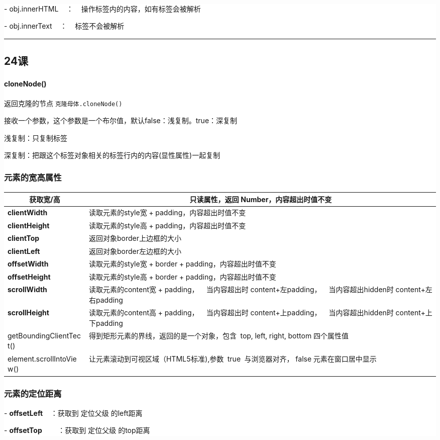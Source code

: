 - obj.innerHTML    ：    操作标签内的内容，如有标签会被解析

- obj.innerText    ：    标签不会被解析






--------------------------------------------------------------------------------------



## 24课 ##



#### cloneNode() ####

返回克隆的节点 `克隆母体.cloneNode()`

接收一个参数，这个参数是一个布尔值，默认false：浅复制。true：深复制

浅复制：只复制标签

深复制：把跟这个标签对象相关的标签行内的内容(显性属性)一起复制



### 元素的宽高属性 ###

| 获取宽/高                    | 只读属性，返回 Number，内容超出时值不变                  |
| ------------------------ | ---------------------------------------- |
| **clientWidth**          | 读取元素的style宽 + padding，内容超出时值不变           |
| **clientHeight**         | 读取元素的style高 + padding，内容超出时值不变           |
| **clientTop**            | 返回对象border上边框的大小                         |
| **clientLeft**           | 返回对象border左边框的大小                         |
| **offsetWidth**          | 读取元素的style宽 + border + padding，内容超出时值不变  |
| **offsetHeight**         | 读取元素的style高 + border + padding，内容超出时值不变  |
| **scrollWidth**          | 读取元素的content宽 + padding，    当内容超出时 content+左padding，    当内容超出hidden时 content+左右padding |
| **scrollHeight**         | 读取元素的content高 + padding，    当内容超出时 content+上padding，    当内容超出hidden时 content+上下padding |
| getBoundingClientTect()  | 得到矩形元素的界线，返回的是一个对象，包含  top, left, right, bottom 四个属性值 |
| element.scrollIntoView() | 让元素滚动到可视区域（HTML5标准),参数  true  与浏览器对齐， false 元素在窗口居中显示 |




### 元素的定位距离 ###

- **offsetLeft**    ：获取到 定位父级 的left距离

- **offsetTop**        ：获取到 定位父级 的top距离

